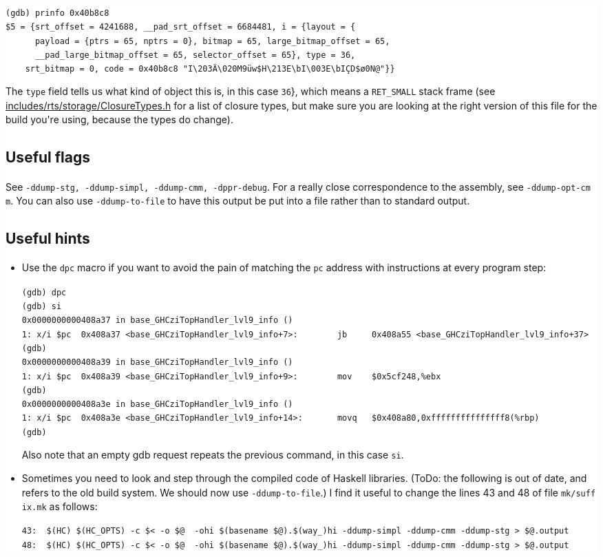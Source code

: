 
```wiki
(gdb) prinfo 0x40b8c8
$5 = {srt_offset = 4241688, __pad_srt_offset = 6684481, i = {layout = {
      payload = {ptrs = 65, nptrs = 0}, bitmap = 65, large_bitmap_offset = 65, 
      __pad_large_bitmap_offset = 65, selector_offset = 65}, type = 36, 
    srt_bitmap = 0, code = 0x40b8c8 "I\203Ä\020M9üw$H\213E\bI\003E\bIÇD$ø0N@"}}
```


The `type` field tells us what kind of object this is, in this
case `36`}, which means a `RET_SMALL` stack frame (see
[includes/rts/storage/ClosureTypes.h](/trac/ghc/browser/ghc/includes/rts/storage/ClosureTypes.h)
for a list of closure types, but make sure you are
looking at the right version of this file for the build you're using,
because the types do change).


## Useful flags



See `-ddump-stg, -ddump-simpl, -ddump-cmm, -dppr-debug`.  For a really close correspondence to the assembly, see `-ddump-opt-cmm`.  You can also use `-ddump-to-file` to have this output be put into a file rather than to standard output.


## Useful hints


- Use the `dpc` macro if you want to avoid the pain of matching the `pc` address with instructions at every program step:

  ```wiki
  (gdb) dpc
  (gdb) si
  0x0000000000408a37 in base_GHCziTopHandler_lvl9_info ()
  1: x/i $pc  0x408a37 <base_GHCziTopHandler_lvl9_info+7>:        jb     0x408a55 <base_GHCziTopHandler_lvl9_info+37>
  (gdb)
  0x0000000000408a39 in base_GHCziTopHandler_lvl9_info ()
  1: x/i $pc  0x408a39 <base_GHCziTopHandler_lvl9_info+9>:        mov    $0x5cf248,%ebx
  (gdb)
  0x0000000000408a3e in base_GHCziTopHandler_lvl9_info ()
  1: x/i $pc  0x408a3e <base_GHCziTopHandler_lvl9_info+14>:       movq   $0x408a80,0xfffffffffffffff8(%rbp)
  (gdb) 
  ```

  Also note that an empty gdb request repeats the previous command, in this case `si`.
- Sometimes you need to look and step through the compiled code of Haskell libraries. (ToDo: the following is out of date, and refers to the old build system.  We should now use `-ddump-to-file`.)  I find it useful to change the lines 43 and 48 of file `mk/suffix.mk` as follows:

  ```wiki
  43:  $(HC) $(HC_OPTS) -c $< -o $@  -ohi $(basename $@).$(way_)hi -ddump-simpl -ddump-cmm -ddump-stg > $@.output
  48:  $(HC) $(HC_OPTS) -c $< -o $@  -ohi $(basename $@).$(way_)hi -ddump-simpl -ddump-cmm -ddump-stg > $@.output
  ```
